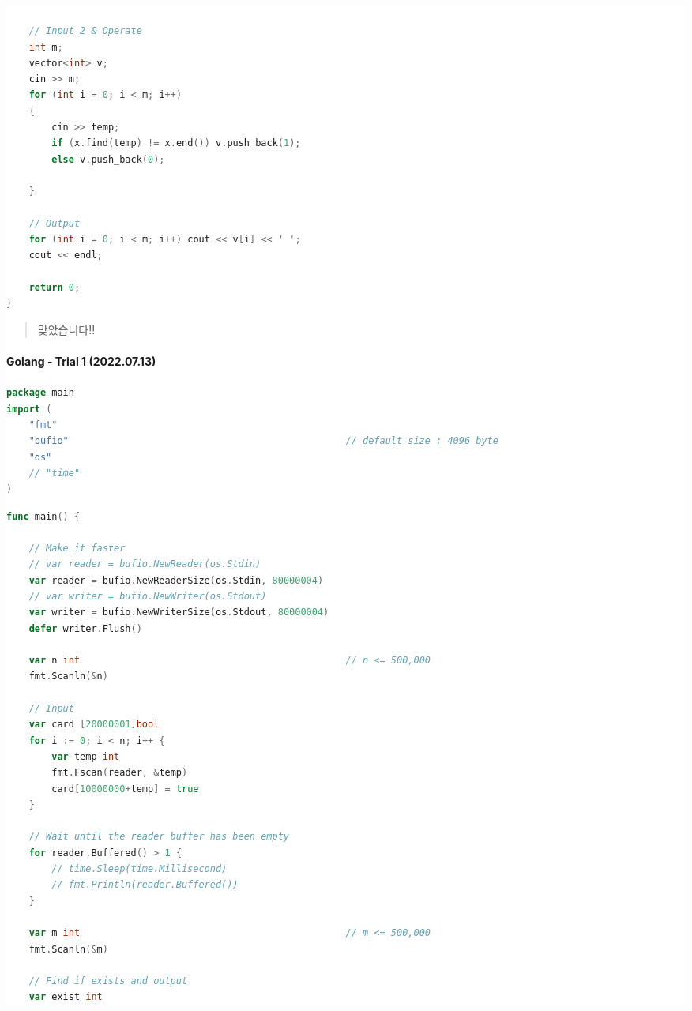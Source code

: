```cpp

    // Input 2 & Operate
    int m;
    vector<int> v;
    cin >> m;
    for (int i = 0; i < m; i++)
    {
        cin >> temp;
        if (x.find(temp) != x.end()) v.push_back(1);
        else v.push_back(0);

    }

    // Output
    for (int i = 0; i < m; i++) cout << v[i] << ' ';
    cout << endl;
 
    return 0;
}
```
> 맞았습니다!!

#### Golang - Trial 1 (2022.07.13)
```go
package main
import (
    "fmt"
    "bufio"                                                 // default size : 4096 byte
    "os"
    // "time"
)
```
```go
func main() {

    // Make it faster
    // var reader = bufio.NewReader(os.Stdin)
    var reader = bufio.NewReaderSize(os.Stdin, 80000004)
    // var writer = bufio.NewWriter(os.Stdout)
    var writer = bufio.NewWriterSize(os.Stdout, 80000004)
    defer writer.Flush()

    var n int                                               // n <= 500,000
    fmt.Scanln(&n)

    // Input
    var card [20000001]bool
    for i := 0; i < n; i++ {
        var temp int
        fmt.Fscan(reader, &temp)
        card[10000000+temp] = true
    }

    // Wait until the reader buffer has been empty
    for reader.Buffered() > 1 {
        // time.Sleep(time.Millisecond)
        // fmt.Println(reader.Buffered())
    }

    var m int                                               // m <= 500,000
    fmt.Scanln(&m)

    // Find if exists and output
    var exist int
```